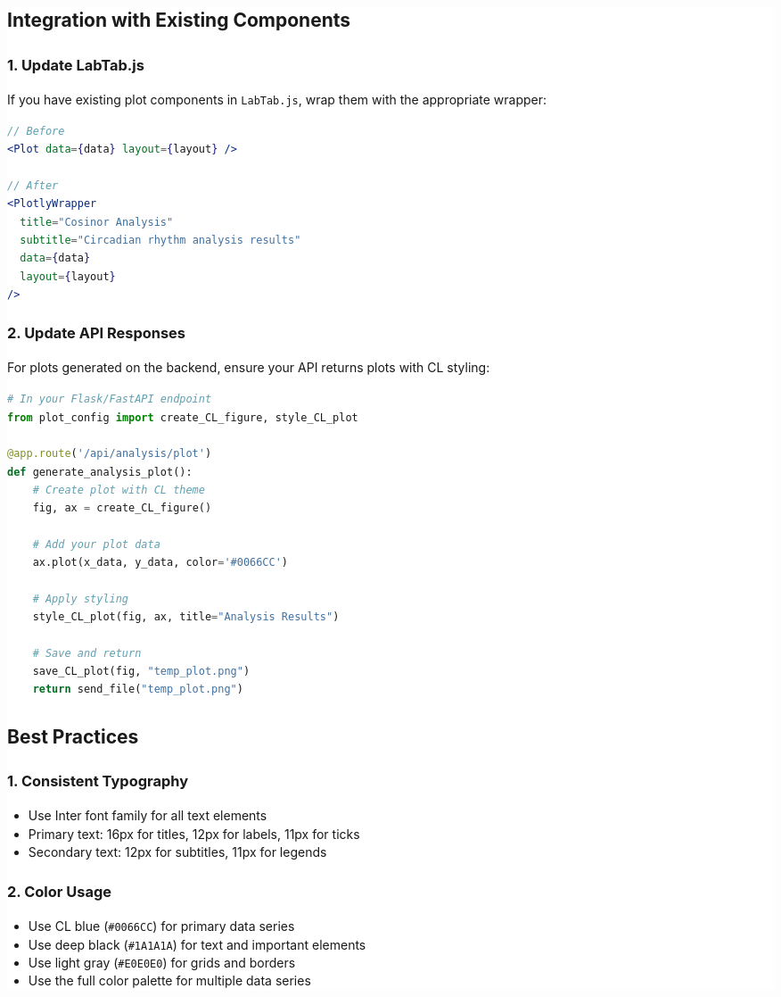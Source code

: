 ## Integration with Existing Components

### 1. Update LabTab.js

If you have existing plot components in `LabTab.js`, wrap them with the appropriate wrapper:

```jsx
// Before
<Plot data={data} layout={layout} />

// After
<PlotlyWrapper
  title="Cosinor Analysis"
  subtitle="Circadian rhythm analysis results"
  data={data}
  layout={layout}
/>
```

### 2. Update API Responses

For plots generated on the backend, ensure your API returns plots with CL styling:

```python
# In your Flask/FastAPI endpoint
from plot_config import create_CL_figure, style_CL_plot

@app.route('/api/analysis/plot')
def generate_analysis_plot():
    # Create plot with CL theme
    fig, ax = create_CL_figure()
    
    # Add your plot data
    ax.plot(x_data, y_data, color='#0066CC')
    
    # Apply styling
    style_CL_plot(fig, ax, title="Analysis Results")
    
    # Save and return
    save_CL_plot(fig, "temp_plot.png")
    return send_file("temp_plot.png")
```

## Best Practices

### 1. Consistent Typography
- Use Inter font family for all text elements
- Primary text: 16px for titles, 12px for labels, 11px for ticks
- Secondary text: 12px for subtitles, 11px for legends

### 2. Color Usage
- Use CL blue (`#0066CC`) for primary data series
- Use deep black (`#1A1A1A`) for text and important elements
- Use light gray (`#E0E0E0`) for grids and borders
- Use the full color palette for multiple data series
